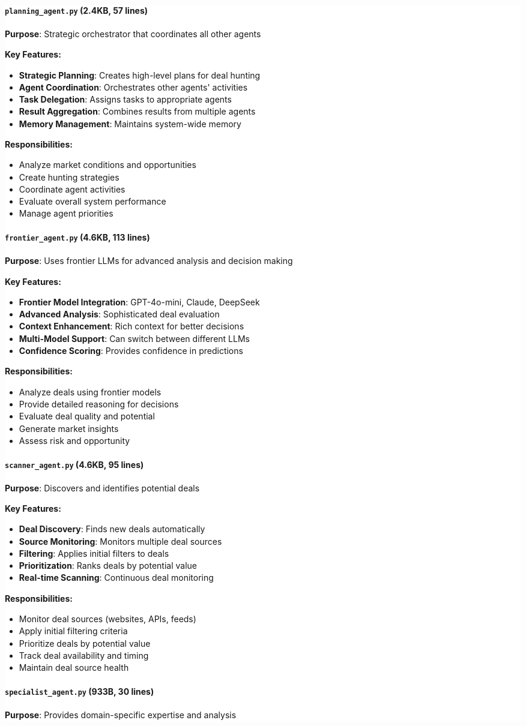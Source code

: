 #### `planning_agent.py` (2.4KB, 57 lines)
**Purpose**: Strategic orchestrator that coordinates all other agents

**Key Features:**
- **Strategic Planning**: Creates high-level plans for deal hunting
- **Agent Coordination**: Orchestrates other agents' activities
- **Task Delegation**: Assigns tasks to appropriate agents
- **Result Aggregation**: Combines results from multiple agents
- **Memory Management**: Maintains system-wide memory

**Responsibilities:**
- Analyze market conditions and opportunities
- Create hunting strategies
- Coordinate agent activities
- Evaluate overall system performance
- Manage agent priorities

#### `frontier_agent.py` (4.6KB, 113 lines)
**Purpose**: Uses frontier LLMs for advanced analysis and decision making

**Key Features:**
- **Frontier Model Integration**: GPT-4o-mini, Claude, DeepSeek
- **Advanced Analysis**: Sophisticated deal evaluation
- **Context Enhancement**: Rich context for better decisions
- **Multi-Model Support**: Can switch between different LLMs
- **Confidence Scoring**: Provides confidence in predictions

**Responsibilities:**
- Analyze deals using frontier models
- Provide detailed reasoning for decisions
- Evaluate deal quality and potential
- Generate market insights
- Assess risk and opportunity

#### `scanner_agent.py` (4.6KB, 95 lines)
**Purpose**: Discovers and identifies potential deals

**Key Features:**
- **Deal Discovery**: Finds new deals automatically
- **Source Monitoring**: Monitors multiple deal sources
- **Filtering**: Applies initial filters to deals
- **Prioritization**: Ranks deals by potential value
- **Real-time Scanning**: Continuous deal monitoring

**Responsibilities:**
- Monitor deal sources (websites, APIs, feeds)
- Apply initial filtering criteria
- Prioritize deals by potential value
- Track deal availability and timing
- Maintain deal source health

#### `specialist_agent.py` (933B, 30 lines)
**Purpose**: Provides domain-specific expertise and analysis
